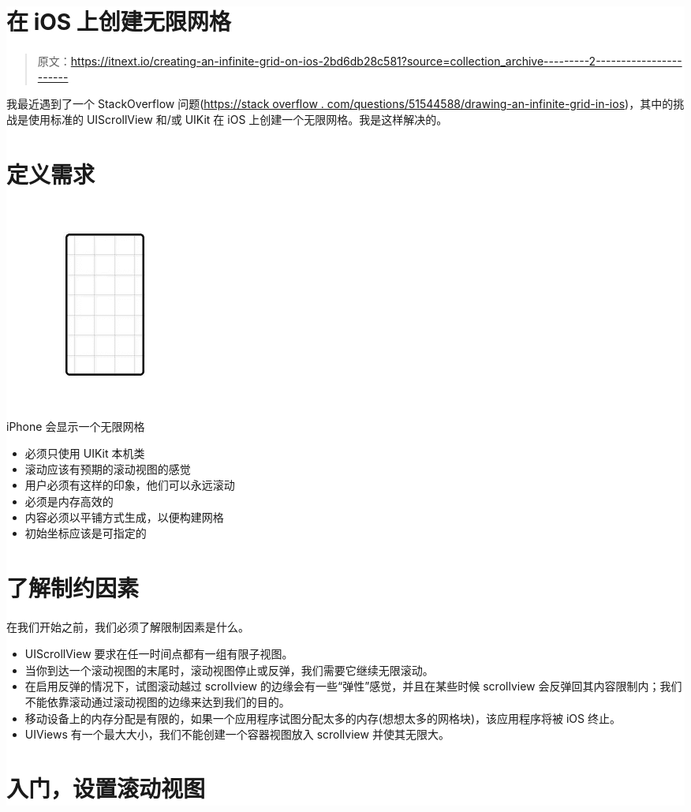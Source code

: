 # 在 iOS 上创建无限网格

> 原文：<https://itnext.io/creating-an-infinite-grid-on-ios-2bd6db28c581?source=collection_archive---------2----------------------->

我最近遇到了一个 StackOverflow 问题([https://stack overflow . com/questions/51544588/drawing-an-infinite-grid-in-ios](https://stackoverflow.com/questions/51544588/drawing-an-infinite-grid-in-ios))，其中的挑战是使用标准的 UIScrollView 和/或 UIKit 在 iOS 上创建一个无限网格。我是这样解决的。

# 定义需求

![](img/40d1e9a9b1bfcf47df886cff54af7726.png)

iPhone 会显示一个无限网格

*   必须只使用 UIKit 本机类
*   滚动应该有预期的滚动视图的感觉
*   用户必须有这样的印象，他们可以永远滚动
*   必须是内存高效的
*   内容必须以平铺方式生成，以便构建网格
*   初始坐标应该是可指定的

# 了解制约因素

在我们开始之前，我们必须了解限制因素是什么。

*   UIScrollView 要求在任一时间点都有一组有限子视图。
*   当你到达一个滚动视图的末尾时，滚动视图停止或反弹，我们需要它继续无限滚动。
*   在启用反弹的情况下，试图滚动越过 scrollview 的边缘会有一些“弹性”感觉，并且在某些时候 scrollview 会反弹回其内容限制内；我们不能依靠滚动通过滚动视图的边缘来达到我们的目的。
*   移动设备上的内存分配是有限的，如果一个应用程序试图分配太多的内存(想想太多的网格块)，该应用程序将被 iOS 终止。
*   UIViews 有一个最大大小，我们不能创建一个容器视图放入 scrollview 并使其无限大。

# 入门，设置滚动视图
